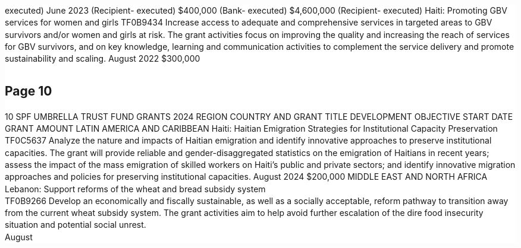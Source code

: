 executed)
June 2023 
(Recipient-
executed)
$400,000 
(Bank-
executed)
$4,600,000 
(Recipient-
executed)
Haiti: Promoting GBV 
services for women and 
girls 
TF0B9434
Increase access to adequate and comprehensive services in targeted 
areas to GBV survivors and/or women and girls at risk. The grant activities 
focus on improving the quality and increasing the reach of services for 
GBV survivors, and on key knowledge, learning and communication 
activities to complement the service delivery and promote sustainability 
and scaling.
August 
2022
$300,000


## Page 10
10
SPF UMBRELLA TRUST FUND GRANTS 2024
REGION
COUNTRY AND GRANT TITLE
DEVELOPMENT OBJECTIVE
START DATE
GRANT AMOUNT
LATIN 
AMERICA 
AND 
CARIBBEAN
Haiti: Haitian Emigration 
Strategies for Institutional 
Capacity Preservation
TF0C5637
Analyze the nature and impacts of Haitian emigration and identify 
innovative approaches to preserve institutional capacities. The grant will 
provide reliable and gender-disaggregated statistics on the emigration 
of Haitians in recent years; assess the impact of the mass emigration of 
skilled workers on Haiti’s public and private sectors; and identify innovative 
migration approaches and policies for preserving institutional capacities.
August 
2024
$200,000
MIDDLE 
EAST AND 
NORTH 
AFRICA
Lebanon: Support 
reforms of the wheat and 
bread subsidy system  
TF0B9266
Develop an economically and fiscally sustainable, as well as a socially 
acceptable, reform pathway to transition away from the current wheat 
subsidy system. The grant activities aim to help avoid further escalation of 
the dire food insecurity situation and potential social unrest.  
August